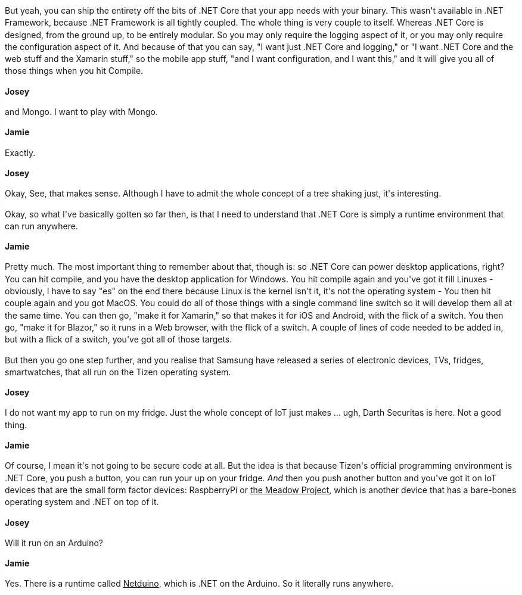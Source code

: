 But yeah, you can ship the entirety off the bits of .NET Core that your app needs with your binary. This wasn't available in .NET Framework, because .NET Framework is all tightly coupled. The whole thing is very couple to itself. Whereas .NET Core is designed, from the ground up, to be entirely modular. So you may only require the logging aspect of it, or you may only require the configuration aspect of it. And because of that you can say, "I want just .NET Core and logging," or "I want .NET Core and the web stuff and the Xamarin stuff," so the mobile app stuff, "and I want configuration, and I want this," and it will give you all of those things when you hit Compile.

**Josey**

and Mongo. I want to play with Mongo.

**Jamie**

Exactly.

**Josey**

Okay, See, that makes sense. Although I have to admit the whole concept of a tree shaking just, it's interesting.

Okay, so what I've basically gotten so far then, is that I need to understand that .NET Core is simply a runtime environment that can run anywhere.

**Jamie**

Pretty much. The most important thing to remember about that, though is: so .NET Core can power desktop applications, right? You can hit compile, and you have the desktop application for Windows. You hit compile again and you've got it fill Linuxes - obviously, I have to say "es" on the end there because Linux is the kernel isn't it, it's not the operating system - You then hit couple again and you got MacOS. You could do all of those things with a single command line switch so it will develop them all at the same time. You can then go, "make it for Xamarin," so that makes it for iOS and Android, with the flick of a switch. You then go, "make it for Blazor," so it runs in a Web browser, with the flick of a switch. A couple of lines of code needed to be added in, but with a flick of a switch, you've got all of those targets.

But then you go one step further, and you realise that Samsung have released a series of electronic devices, TVs, fridges, smartwatches, that all run on the Tizen operating system.

**Josey**

I do not want my app to run on my fridge. Just the whole concept of IoT just makes ... ugh, Darth Securitas is here. Not a good thing.

**Jamie**

Of course, I mean it's not going to be secure code at all. But the idea is that because Tizen's official programming environment is .NET Core, you push a button, you can run your up on your fridge. _And_ then you push another button and you've got it on IoT devices that are the small form factor devices: RaspberryPi or [the Meadow Project](https://www.wildernesslabs.co/meadow), which is another device that has a bare-bones operating system and .NET on top of it.

**Josey**

Will it run on an Arduino?

**Jamie**

Yes. There is a runtime called [Netduino](https://www.wildernesslabs.co/netduino), which is .NET on the Arduino. So it literally runs anywhere.
